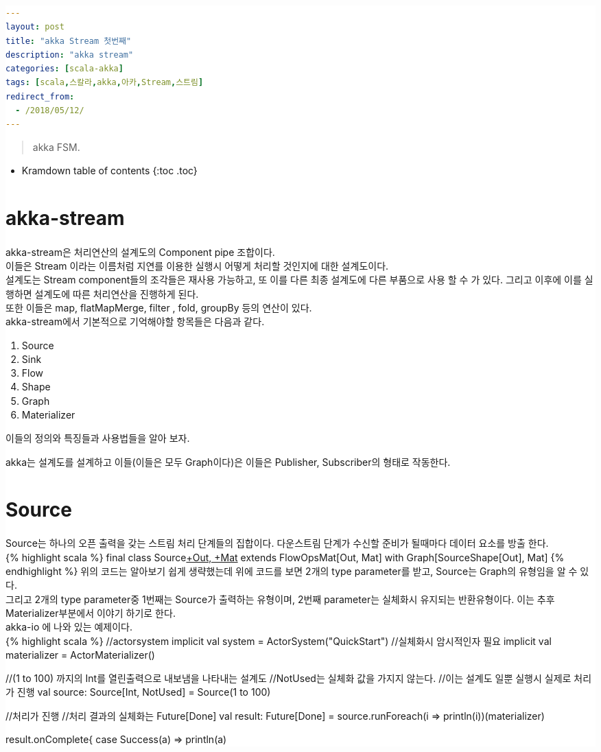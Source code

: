 ```yaml
---
layout: post
title: "akka Stream 첫번째"
description: "akka stream"
categories: [scala-akka]
tags: [scala,스칼라,akka,아카,Stream,스트림]
redirect_from:
  - /2018/05/12/
---
```


> akka FSM.
>


* Kramdown table of contents
{:toc .toc}

# akka-stream
akka-stream은 처리연산의 설계도의 Component pipe 조합이다.  
이들은 Stream 이라는 이름처럼 지연를 이용한 실행시 어떻게 처리할 것인지에 대한 설계도이다.  
설계도는 Stream component들의 조각들은 재사용 가능하고, 또 이를 다른 최종 설계도에 다른 부품으로 사용 할 수 가 있다. 그리고 이후에 이를 실행하면 설계도에 따른 처리연산을 진행하게 된다.  
또한 이들은 map, flatMapMerge, filter , fold, groupBy 등의 연산이 있다.  
akka-stream에서 기본적으로 기억해야할 항목들은 다음과 같다.  
1. Source
2. Sink
3. Flow
4. Shape
5. Graph
6. Materializer  

이들의 정의와 특징들과 사용법들을 알아 보자.  

akka는 설계도를 설계하고 이들(이들은 모두 Graph이다)은 이들은 Publisher, Subscriber의 형태로 작동한다.  

# Source
Source는 하나의 오픈 출력을 갖는 스트림 처리 단계들의 집합이다. 다운스트림 단계가 수신할 준비가 될때마다 데이터 요소를 방출 한다.   
{% highlight scala %}
final class Source[+Out, +Mat](생략...) extends FlowOpsMat[Out, Mat] 
	with Graph[SourceShape[Out], Mat]
{% endhighlight %}
위의 코드는 알아보기 쉽게 생략했는데 위에 코드를 보면 2개의 type parameter를 받고, Source는 Graph의 유형임을 알 수 있다.  
그리고 2개의 type parameter중 1번째는 Source가 출력하는 유형이며, 2번째 parameter는 실체화시 유지되는 반환유형이다. 이는 추후 Materializer부분에서 이야기 하기로 한다.  
akka-io 에 나와 있는 예제이다.  
{% highlight scala %}
//actorsystem
implicit val system = ActorSystem("QuickStart")
//실체화시 암시적인자 필요 
implicit val materializer = ActorMaterializer()


//(1 to 100) 까지의 Int를 열린출력으로 내보냄을 나타내는 설계도 
//NotUsed는 실체화 값을 가지지 않는다. 
//이는 설계도 일뿐 실행시 실제로 처리가 진행 
val source: Source[Int, NotUsed] = Source(1 to 100)

//처리가 진행 
//처리 결과의 실체화는 Future[Done] 
val result: Future[Done] = source.runForeach(i => println(i))(materializer)

result.onComplete{
	case Success(a) => println(a) 

[^1]: This is a footnote.
[kramdown]: https://kramdown.gettalong.org/
[Simple Texture]: https://github.com/yizeng/jekyll-theme-simple-texture